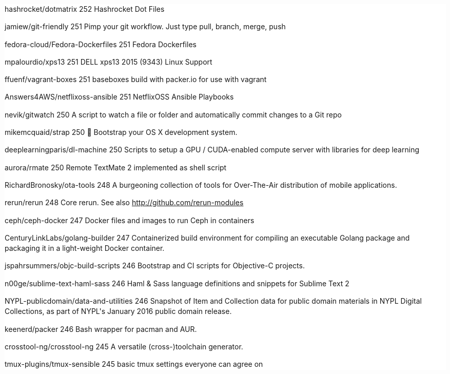 hashrocket/dotmatrix                       252
Hashrocket Dot Files

jamiew/git-friendly                        251
Pimp your git workflow. Just type pull, branch, merge, push

fedora-cloud/Fedora-Dockerfiles            251
Fedora Dockerfiles

mpalourdio/xps13                           251
DELL xps13 2015 (9343) Linux Support

ffuenf/vagrant-boxes                       251
baseboxes build with packer.io for use with vagrant

Answers4AWS/netflixoss-ansible             251
NetflixOSS Ansible Playbooks

nevik/gitwatch                             250
A script to watch a file or folder and automatically commit changes to a Git repo

mikemcquaid/strap                          250
:boot: Bootstrap your OS X development system.

deeplearningparis/dl-machine               250
Scripts to setup a GPU / CUDA-enabled compute server with libraries for deep learning

aurora/rmate                               250
Remote TextMate 2 implemented as shell script

RichardBronosky/ota-tools                  248
A burgeoning collection of tools for Over-The-Air distribution of mobile applications.

rerun/rerun                                248
Core rerun. See also http://github.com/rerun-modules

ceph/ceph-docker                           247
Docker files and images to run Ceph in containers

CenturyLinkLabs/golang-builder             247
Containerized build environment for compiling an executable Golang package and packaging it in a light-weight Docker container.

jspahrsummers/objc-build-scripts           246
Bootstrap and CI scripts for Objective-C projects.

n00ge/sublime-text-haml-sass               246
Haml & Sass language definitions and snippets for Sublime Text 2

NYPL-publicdomain/data-and-utilities       246
Snapshot of Item and Collection data for public domain materials in NYPL Digital Collections, as part of NYPL's January 2016 public domain release. 

keenerd/packer                             246
Bash wrapper for pacman and AUR.

crosstool-ng/crosstool-ng                  245
A versatile (cross-)toolchain generator.

tmux-plugins/tmux-sensible                 245
basic tmux settings everyone can agree on
